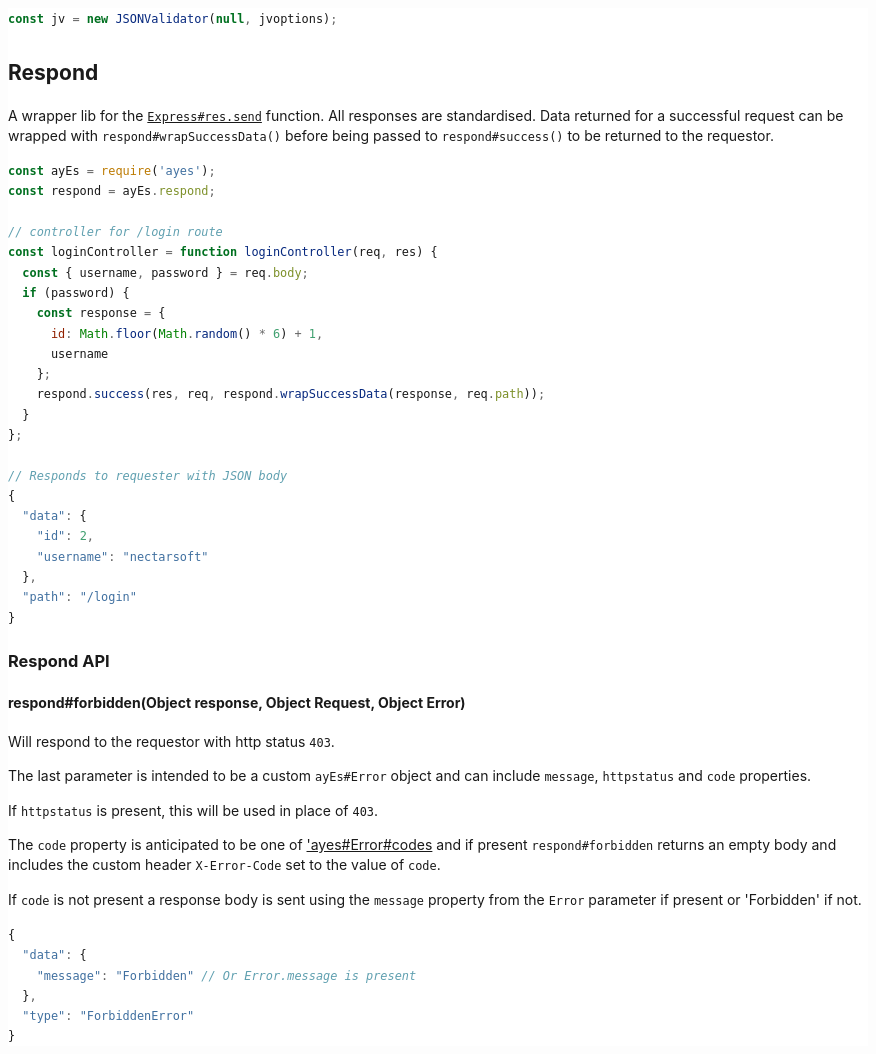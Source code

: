 ```js
const jv = new JSONValidator(null, jvoptions);
```

## Respond
A wrapper lib for the [`Express#res.send`](https://expressjs.com/en/4x/api.html#res.send) function. All responses are standardised. Data returned for a successful request can be wrapped with `respond#wrapSuccessData()` before being passed to `respond#success()` to be returned to the requestor.
```js
const ayEs = require('ayes');
const respond = ayEs.respond;

// controller for /login route
const loginController = function loginController(req, res) {
  const { username, password } = req.body;
  if (password) {
    const response = {
      id: Math.floor(Math.random() * 6) + 1,
      username
    };
    respond.success(res, req, respond.wrapSuccessData(response, req.path));
  }
};

// Responds to requester with JSON body
{
  "data": {
    "id": 2,
    "username": "nectarsoft"
  },
  "path": "/login"
}
```

### Respond API
#### respond#forbidden(Object response, Object Request, Object Error)
Will respond to the requestor with http status `403`. 

The last parameter is intended to be a custom `ayEs#Error` object and can include `message`, `httpstatus` and `code` properties. 

If `httpstatus` is present, this will be used in place of `403`.

The `code` property is anticipated to be one of ['ayes#Error#codes](#errorcodes) and if present `respond#forbidden` returns an empty body and includes the custom header `X-Error-Code` set to the value of `code`.

If `code` is not present a response body is sent using the `message` property from the `Error` parameter if present or 'Forbidden' if not.
```js
{
  "data": {
    "message": "Forbidden" // Or Error.message is present
  },
  "type": "ForbiddenError"
}

```
